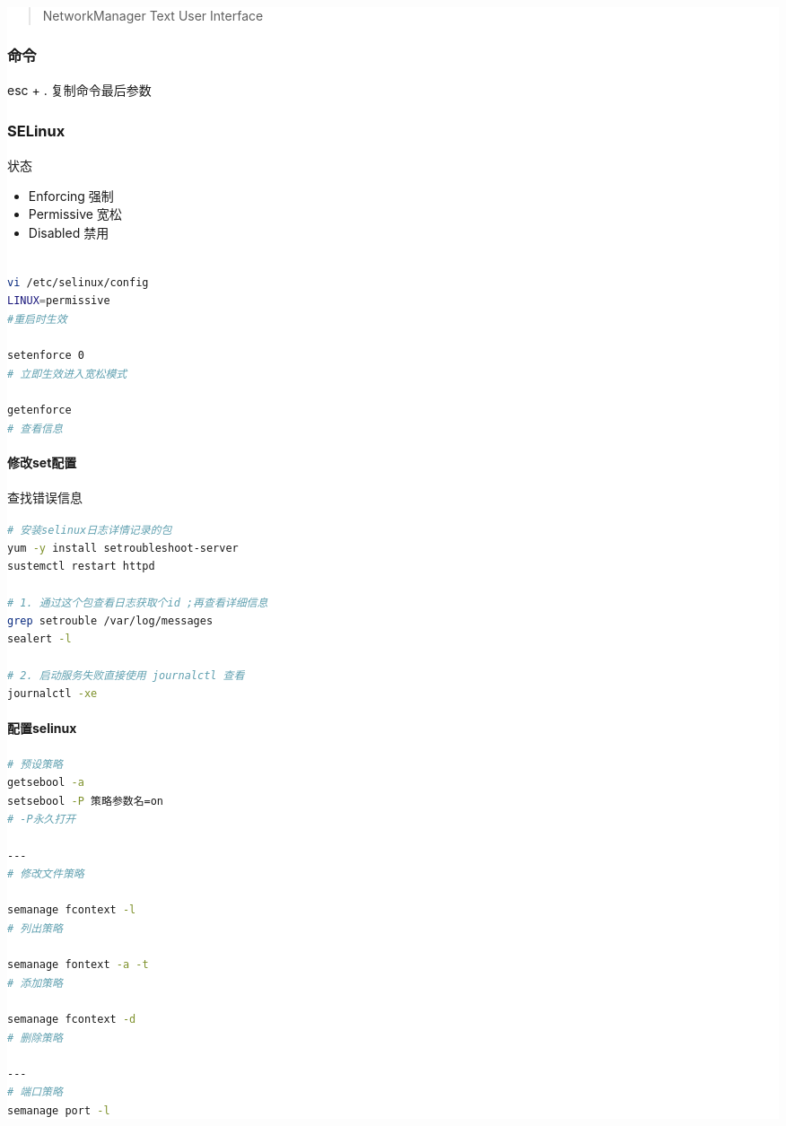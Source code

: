 > NetworkManager Text User Interface

### 命令

esc + . 复制命令最后参数

### SELinux

状态

+ Enforcing 强制
+ Permissive 宽松
+ Disabled 禁用

``` bash

vi /etc/selinux/config
LINUX=permissive
#重启时生效

setenforce 0
# 立即生效进入宽松模式

getenforce
# 查看信息
```

#### 修改set配置

查找错误信息

``` bash
# 安装selinux日志详情记录的包
yum -y install setroubleshoot-server
sustemctl restart httpd

# 1. 通过这个包查看日志获取个id ;再查看详细信息
grep setrouble /var/log/messages
sealert -l 

# 2. 启动服务失败直接使用 journalctl 查看
journalctl -xe
```

#### 配置selinux

```bash
# 预设策略
getsebool -a
setsebool -P 策略参数名=on 
# -P永久打开

---
# 修改文件策略

semanage fcontext -l
# 列出策略

semanage fontext -a -t 
# 添加策略

semanage fcontext -d 
# 删除策略

---
# 端口策略
semanage port -l
```